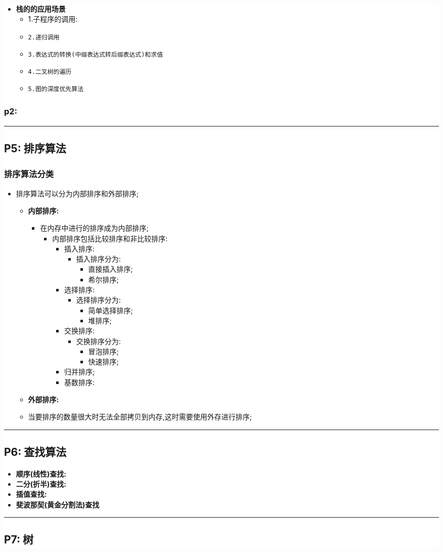 - **栈的的应用场景**
  - 1.子程序的调用:
  * 	2.递归调用
  * 	3.表达式的转换(中缀表达式转后缀表达式)和求值
  * 	4.二叉树的遍历
  * 	5.图的深度优先算法

### p2: 


---

## P5: 排序算法

###    排序算法分类

* 排序算法可以分为内部排序和外部排序;
    * **内部排序:**
        * 在内存中进行的排序成为内部排序;
            * 内部排序包括比较排序和非比较排序:
                * 插入排序:
                    * 插入排序分为:
                        * 直接插入排序;
                        * 希尔排序;
                * 选择排序:
                    * 选择排序分为:
                        * 简单选择排序;
                        * 堆排序;
                * 交换排序:
                    * 交换排序分为:
                        * 冒泡排序;
                        * 快速排序;
                * 归并排序;
                * 基数排序:

    * **外部排序:**
    * 当要排序的数量很大时无法全部拷贝到内存,这时需要使用外存进行排序;



------

## P6: 查找算法

- **顺序(线性)查找:**
- **二分(折半)查找:**
- **插值查找:**
- **斐波那契(黄金分割法)查找**

------

## P7: 树
